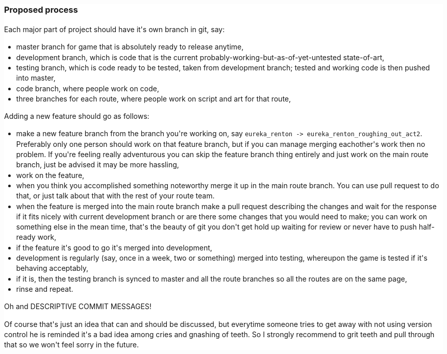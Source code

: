 
### Proposed process
Each major part of project should have it's own branch in git, say:
* master branch for game that is absolutely ready to release anytime,
* development branch, which is code that is the current probably-working-but-as-of-yet-untested state-of-art,
* testing branch, which is code ready to be tested, taken from development branch; tested and working code is then pushed into master,
* code branch, where people work on code,
* three branches for each route, where people work on script and art for that route,

Adding a new feature should go as follows:
* make a new feature branch from the branch you're working on, say `eureka_renton -> eureka_renton_roughing_out_act2`. Preferably only one person should work on that feature branch, but if you can manage merging eachother's work then no problem. If you're feeling really adventurous you can skip the feature branch thing entirely and just work on the main route branch, just be advised it may be more hassling,
* work on the feature,
* when you think you accomplished something noteworthy merge it up in the main route branch. You can use pull request to do that, or just talk about that with the rest of your route team.
* when the feature is merged into the main route branch make a pull request describing the changes and wait for the response if it fits nicely with current development branch or are there some changes that you would need to make; you can work on something else in the mean time, that's the beauty of git you don't get hold up waiting for review or never have to push half-ready work,
* if the feature it's good to go it's merged into development,
* development is regularly (say, once in a week, two or something) merged into testing, whereupon the game is tested if it's behaving acceptably,
* if it is, then the testing branch is synced to master and all the route branches so all the routes are on the same page,
* rinse and repeat.

Oh and DESCRIPTIVE COMMIT MESSAGES!

Of course that's just an idea that can and should be discussed, but everytime someone tries to get away with not using version control he is reminded it's a bad idea among cries and gnashing of teeth. So I strongly recommend to grit teeth and pull through that so we won't feel sorry in the future.
